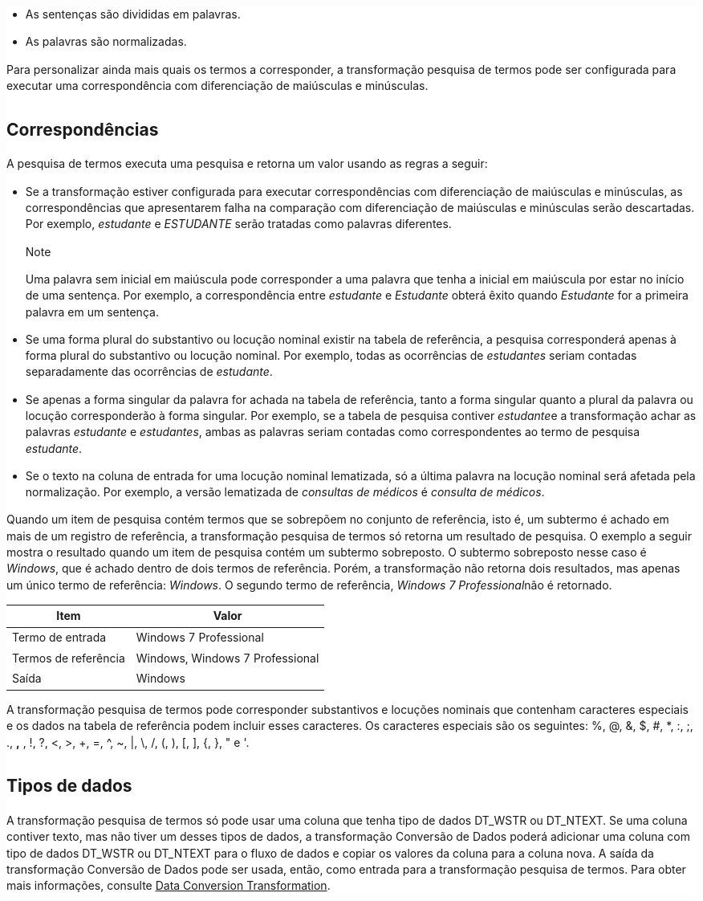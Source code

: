 -   As sentenças são divididas em palavras.  
  
-   As palavras são normalizadas.  
  
 Para personalizar ainda mais quais os termos a corresponder, a transformação pesquisa de termos pode ser configurada para executar uma correspondência com diferenciação de maiúsculas e minúsculas.  
  
## <a name="matches"></a>Correspondências  
 A pesquisa de termos executa uma pesquisa e retorna um valor usando as regras a seguir:  
  
-   Se a transformação estiver configurada para executar correspondências com diferenciação de maiúsculas e minúsculas, as correspondências que apresentarem falha na comparação com diferenciação de maiúsculas e minúsculas serão descartadas. Por exemplo, *estudante* e *ESTUDANTE* serão tratadas como palavras diferentes.  
  
    > [!NOTE]  
    >  Uma palavra sem inicial em maiúscula pode corresponder a uma palavra que tenha a inicial em maiúscula por estar no início de uma sentença. Por exemplo, a correspondência entre *estudante* e *Estudante* obterá êxito quando *Estudante* for a primeira palavra em um sentença.  
  
-   Se uma forma plural do substantivo ou locução nominal existir na tabela de referência, a pesquisa corresponderá apenas à forma plural do substantivo ou locução nominal. Por exemplo, todas as ocorrências de *estudantes* seriam contadas separadamente das ocorrências de *estudante*.  
  
-   Se apenas a forma singular da palavra for achada na tabela de referência, tanto a forma singular quanto a plural da palavra ou locução corresponderão à forma singular. Por exemplo, se a tabela de pesquisa contiver *estudante*e a transformação achar as palavras *estudante* e *estudantes*, ambas as palavras seriam contadas como correspondentes ao termo de pesquisa *estudante*.  
  
-   Se o texto na coluna de entrada for uma locução nominal lematizada, só a última palavra na locução nominal será afetada pela normalização. Por exemplo, a versão lematizada de *consultas de médicos* é *consulta de médicos*.  
  
 Quando um item de pesquisa contém termos que se sobrepõem no conjunto de referência, isto é, um subtermo é achado em mais de um registro de referência, a transformação pesquisa de termos só retorna um resultado de pesquisa. O exemplo a seguir mostra o resultado quando um item de pesquisa contém um subtermo sobreposto. O subtermo sobreposto nesse caso é *Windows*, que é achado dentro de dois termos de referência. Porém, a transformação não retorna dois resultados, mas apenas um único termo de referência: *Windows*. O segundo termo de referência, *Windows 7 Professional*não é retornado.  
  
|Item|Valor|  
|----------|-----------|  
|Termo de entrada|Windows 7 Professional|  
|Termos de referência|Windows, Windows 7 Professional|  
|Saída|Windows|  
  
 A transformação pesquisa de termos pode corresponder substantivos e locuções nominais que contenham caracteres especiais e os dados na tabela de referência podem incluir esses caracteres. Os caracteres especiais são os seguintes: %, @, &, $, #, \*, :, ;, ., **,** , !, ?, \<, >, +, =, ^, ~, |, \\, /, (, ), [, ], {, }, " e '.  
  
## <a name="data-types"></a>Tipos de dados  
 A transformação pesquisa de termos só pode usar uma coluna que tenha tipo de dados DT_WSTR ou DT_NTEXT. Se uma coluna contiver texto, mas não tiver um desses tipos de dados, a transformação Conversão de Dados poderá adicionar uma coluna com tipo de dados DT_WSTR ou DT_NTEXT para o fluxo de dados e copiar os valores da coluna para a coluna nova. A saída da transformação Conversão de Dados pode ser usada, então, como entrada para a transformação pesquisa de termos. Para obter mais informações, consulte [Data Conversion Transformation](../../../integration-services/data-flow/transformations/data-conversion-transformation.md).  
  